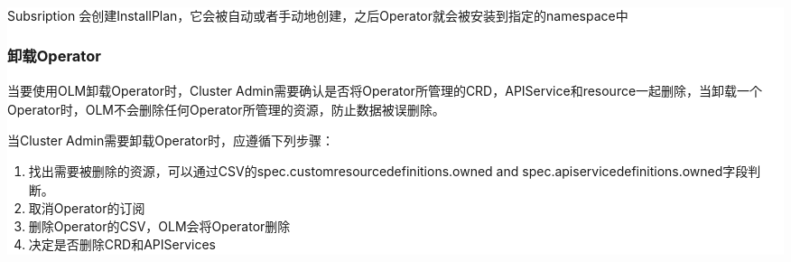 Subsription 会创建InstallPlan，它会被自动或者手动地创建，之后Operator就会被安装到指定的namespace中


### 卸载Operator
当要使用OLM卸载Operator时，Cluster Admin需要确认是否将Operator所管理的CRD，APIService和resource一起删除，当卸载一个Operator时，OLM不会删除任何Operator所管理的资源，防止数据被误删除。

当Cluster Admin需要卸载Operator时，应遵循下列步骤：
1. 找出需要被删除的资源，可以通过CSV的spec.customresourcedefinitions.owned and spec.apiservicedefinitions.owned字段判断。
2. 取消Operator的订阅
3. 删除Operator的CSV，OLM会将Operator删除
4. 决定是否删除CRD和APIServices


